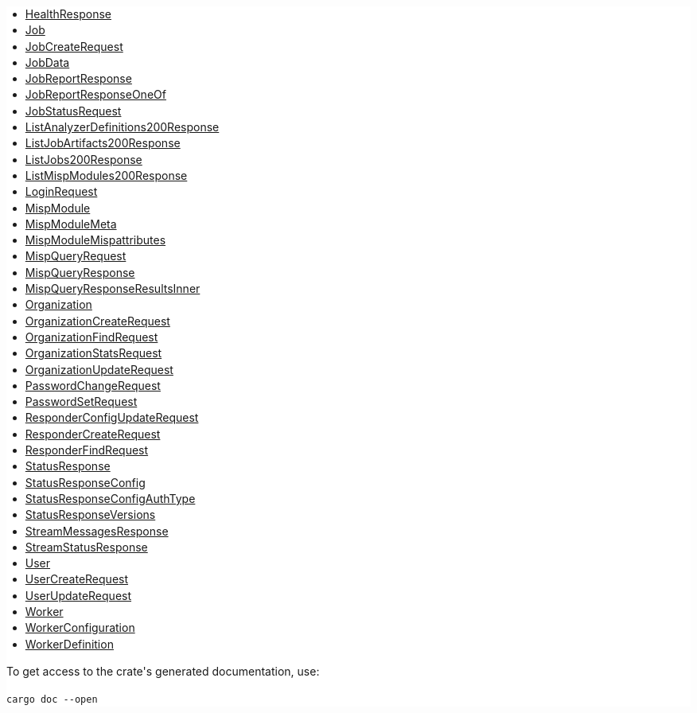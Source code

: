  - [HealthResponse](docs/HealthResponse.md)
 - [Job](docs/Job.md)
 - [JobCreateRequest](docs/JobCreateRequest.md)
 - [JobData](docs/JobData.md)
 - [JobReportResponse](docs/JobReportResponse.md)
 - [JobReportResponseOneOf](docs/JobReportResponseOneOf.md)
 - [JobStatusRequest](docs/JobStatusRequest.md)
 - [ListAnalyzerDefinitions200Response](docs/ListAnalyzerDefinitions200Response.md)
 - [ListJobArtifacts200Response](docs/ListJobArtifacts200Response.md)
 - [ListJobs200Response](docs/ListJobs200Response.md)
 - [ListMispModules200Response](docs/ListMispModules200Response.md)
 - [LoginRequest](docs/LoginRequest.md)
 - [MispModule](docs/MispModule.md)
 - [MispModuleMeta](docs/MispModuleMeta.md)
 - [MispModuleMispattributes](docs/MispModuleMispattributes.md)
 - [MispQueryRequest](docs/MispQueryRequest.md)
 - [MispQueryResponse](docs/MispQueryResponse.md)
 - [MispQueryResponseResultsInner](docs/MispQueryResponseResultsInner.md)
 - [Organization](docs/Organization.md)
 - [OrganizationCreateRequest](docs/OrganizationCreateRequest.md)
 - [OrganizationFindRequest](docs/OrganizationFindRequest.md)
 - [OrganizationStatsRequest](docs/OrganizationStatsRequest.md)
 - [OrganizationUpdateRequest](docs/OrganizationUpdateRequest.md)
 - [PasswordChangeRequest](docs/PasswordChangeRequest.md)
 - [PasswordSetRequest](docs/PasswordSetRequest.md)
 - [ResponderConfigUpdateRequest](docs/ResponderConfigUpdateRequest.md)
 - [ResponderCreateRequest](docs/ResponderCreateRequest.md)
 - [ResponderFindRequest](docs/ResponderFindRequest.md)
 - [StatusResponse](docs/StatusResponse.md)
 - [StatusResponseConfig](docs/StatusResponseConfig.md)
 - [StatusResponseConfigAuthType](docs/StatusResponseConfigAuthType.md)
 - [StatusResponseVersions](docs/StatusResponseVersions.md)
 - [StreamMessagesResponse](docs/StreamMessagesResponse.md)
 - [StreamStatusResponse](docs/StreamStatusResponse.md)
 - [User](docs/User.md)
 - [UserCreateRequest](docs/UserCreateRequest.md)
 - [UserUpdateRequest](docs/UserUpdateRequest.md)
 - [Worker](docs/Worker.md)
 - [WorkerConfiguration](docs/WorkerConfiguration.md)
 - [WorkerDefinition](docs/WorkerDefinition.md)


To get access to the crate's generated documentation, use:

```
cargo doc --open
```
